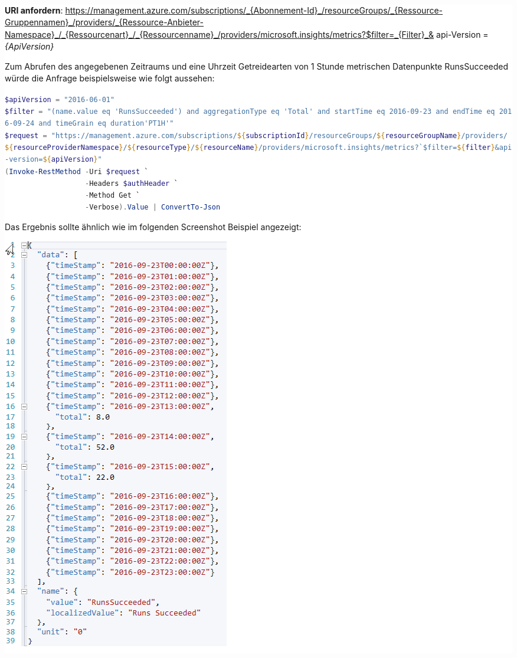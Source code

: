 **URI anfordern**: https://management.azure.com/subscriptions/_{Abonnement-Id}_/resourceGroups/_{Ressource-Gruppennamen}_/providers/_{Ressource-Anbieter-Namespace}_/_{Ressourcenart}_/_{Ressourcenname}_/providers/microsoft.insights/metrics?$filter=_{Filter}_& api-Version =_{ApiVersion}_

Zum Abrufen des angegebenen Zeitraums und eine Uhrzeit Getreidearten von 1 Stunde metrischen Datenpunkte RunsSucceeded würde die Anfrage beispielsweise wie folgt aussehen:

```PowerShell
$apiVersion = "2016-06-01"
$filter = "(name.value eq 'RunsSucceeded') and aggregationType eq 'Total' and startTime eq 2016-09-23 and endTime eq 2016-09-24 and timeGrain eq duration'PT1H'"
$request = "https://management.azure.com/subscriptions/${subscriptionId}/resourceGroups/${resourceGroupName}/providers/${resourceProviderNamespace}/${resourceType}/${resourceName}/providers/microsoft.insights/metrics?`$filter=${filter}&api-version=${apiVersion}"
(Invoke-RestMethod -Uri $request `
                   -Headers $authHeader `
                   -Method Get `
                   -Verbose).Value | ConvertTo-Json
```

Das Ergebnis sollte ähnlich wie im folgenden Screenshot Beispiel angezeigt:

![ALT "Mittelwert Antwort metrischen Zeitwert mit JSON-Antwort"](./media/monitoring-rest-api-walkthrough/available_metrics_logic_app_json_response.png)
